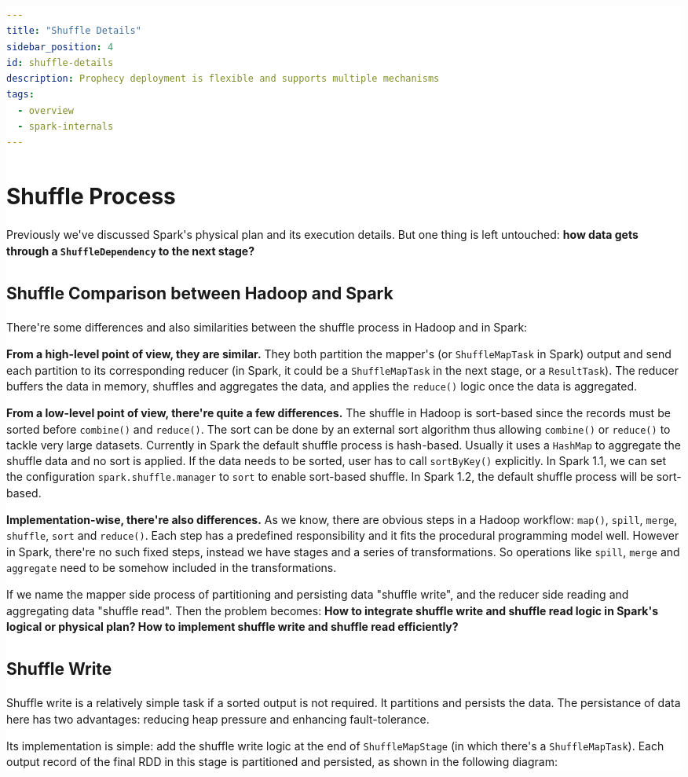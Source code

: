 ```yaml
---
title: "Shuffle Details"
sidebar_position: 4
id: shuffle-details
description: Prophecy deployment is flexible and supports multiple mechanisms
tags:
  - overview
  - spark-internals
---
```


# Shuffle Process

Previously we've discussed Spark's physical plan and its execution details. But one thing is left untouched: **how data gets through a `ShuffleDependency` to the next stage?**

## Shuffle Comparison between Hadoop and Spark
There're some differences and also similarities between the shuffle process in Hadoop and in Spark:

**From a high-level point of view, they are similar.** They both partition the mapper's (or `ShuffleMapTask` in Spark) output and send each partition to its corresponding reducer (in Spark, it could be a `ShuffleMapTask` in the next stage, or a `ResultTask`). The reducer buffers the data in memory, shuffles and aggregates the data, and applies the `reduce()` logic once the data is aggregated.

**From a low-level point of view, there're quite a few differences.** The shuffle in Hadoop is sort-based since the records must be sorted before `combine()` and `reduce()`. The sort can be done by an external sort algorithm thus allowing `combine()` or `reduce()` to tackle very large datasets. Currently in Spark the default shuffle process is hash-based. Usually it uses a `HashMap` to aggregate the shuffle data and no sort is applied. If the data needs to be sorted, user has to call `sortByKey()` explicitly. In Spark 1.1, we can set the configuration `spark.shuffle.manager` to `sort` to enable sort-based shuffle. In Spark 1.2, the default shuffle process will be sort-based.

**Implementation-wise, there're also differences.** As we know, there are obvious steps in a Hadoop workflow: `map()`, `spill`, `merge`, `shuffle`, `sort` and `reduce()`. Each step has a predefined responsibility and it fits the procedural programming model well. However in Spark, there're no such fixed steps, instead we have stages and a series of transformations. So operations like `spill`, `merge` and `aggregate` need to be somehow included in the transformations.

If we name the mapper side process of partitioning and persisting data "shuffle write", and the reducer side reading and aggregating data "shuffle read". Then the problem becomes: **How to integrate shuffle write and shuffle read logic in Spark's logical or physical plan? How to implement shuffle write and shuffle read efficiently?**

## Shuffle Write

Shuffle write is a relatively simple task if a sorted output is not required. It partitions and persists the data. The persistance of data here has two advantages: reducing heap pressure and enhancing fault-tolerance.

Its implementation is simple: add the shuffle write logic at the end of `ShuffleMapStage` (in which there's a `ShuffleMapTask`). Each output record of the final RDD in this stage is partitioned and persisted, as shown in the following diagram:

